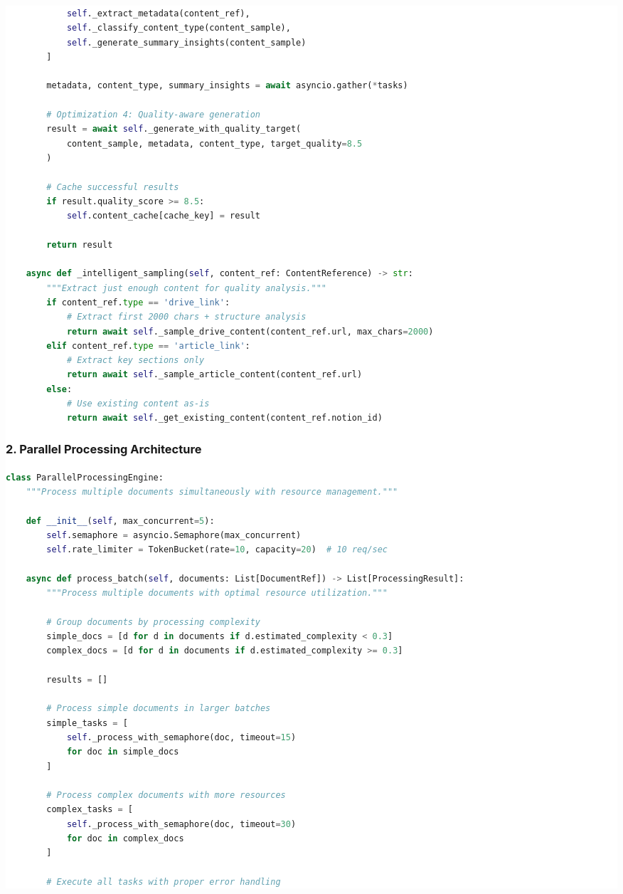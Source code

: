 ```python
            self._extract_metadata(content_ref),
            self._classify_content_type(content_sample),
            self._generate_summary_insights(content_sample)
        ]

        metadata, content_type, summary_insights = await asyncio.gather(*tasks)

        # Optimization 4: Quality-aware generation
        result = await self._generate_with_quality_target(
            content_sample, metadata, content_type, target_quality=8.5
        )

        # Cache successful results
        if result.quality_score >= 8.5:
            self.content_cache[cache_key] = result

        return result

    async def _intelligent_sampling(self, content_ref: ContentReference) -> str:
        """Extract just enough content for quality analysis."""
        if content_ref.type == 'drive_link':
            # Extract first 2000 chars + structure analysis
            return await self._sample_drive_content(content_ref.url, max_chars=2000)
        elif content_ref.type == 'article_link':
            # Extract key sections only
            return await self._sample_article_content(content_ref.url)
        else:
            # Use existing content as-is
            return await self._get_existing_content(content_ref.notion_id)
```

### 2. Parallel Processing Architecture

```python
class ParallelProcessingEngine:
    """Process multiple documents simultaneously with resource management."""

    def __init__(self, max_concurrent=5):
        self.semaphore = asyncio.Semaphore(max_concurrent)
        self.rate_limiter = TokenBucket(rate=10, capacity=20)  # 10 req/sec

    async def process_batch(self, documents: List[DocumentRef]) -> List[ProcessingResult]:
        """Process multiple documents with optimal resource utilization."""

        # Group documents by processing complexity
        simple_docs = [d for d in documents if d.estimated_complexity < 0.3]
        complex_docs = [d for d in documents if d.estimated_complexity >= 0.3]

        results = []

        # Process simple documents in larger batches
        simple_tasks = [
            self._process_with_semaphore(doc, timeout=15)
            for doc in simple_docs
        ]

        # Process complex documents with more resources
        complex_tasks = [
            self._process_with_semaphore(doc, timeout=30)
            for doc in complex_docs
        ]

        # Execute all tasks with proper error handling
```